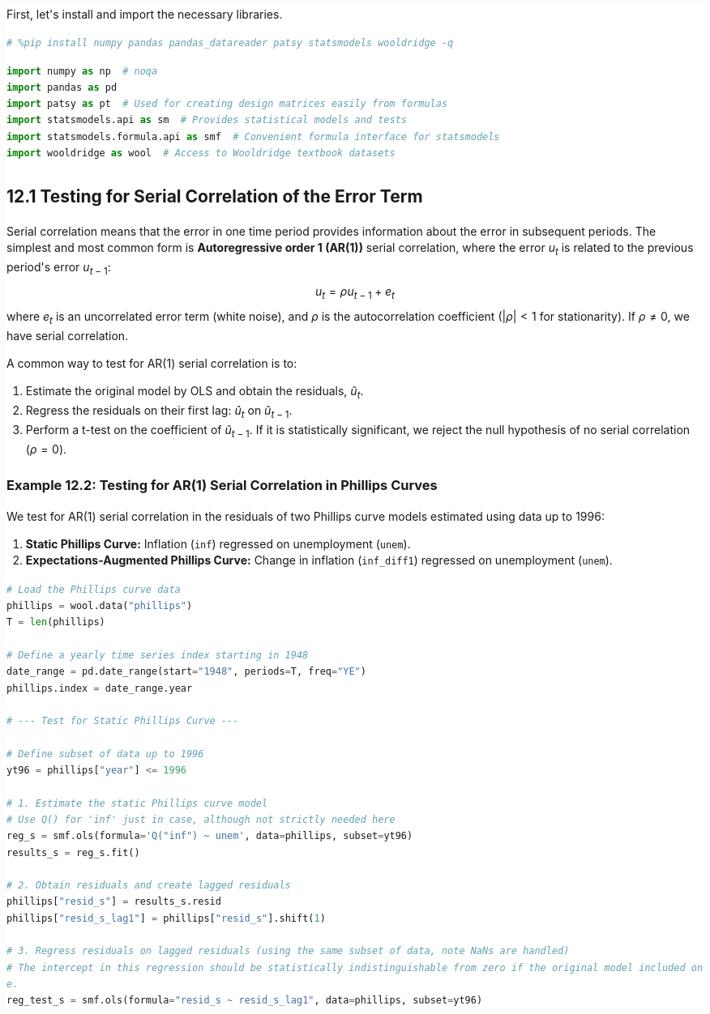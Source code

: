 First, let's install and import the necessary libraries.

```python
# %pip install numpy pandas pandas_datareader patsy statsmodels wooldridge -q
```

```python
import numpy as np  # noqa
import pandas as pd
import patsy as pt  # Used for creating design matrices easily from formulas
import statsmodels.api as sm  # Provides statistical models and tests
import statsmodels.formula.api as smf  # Convenient formula interface for statsmodels
import wooldridge as wool  # Access to Wooldridge textbook datasets
```

## 12.1 Testing for Serial Correlation of the Error Term

Serial correlation means that the error in one time period provides information about the error in subsequent periods. The simplest and most common form is **Autoregressive order 1 (AR(1))** serial correlation, where the error $u_t$ is related to the previous period's error $u_{t-1}$:
$$ u_t = \rho u_{t-1} + e_t $$
where $e_t$ is an uncorrelated error term (white noise), and $\rho$ is the autocorrelation coefficient ($|\rho| < 1$ for stationarity). If $\rho \neq 0$, we have serial correlation.

A common way to test for AR(1) serial correlation is to:
1.  Estimate the original model by OLS and obtain the residuals, $\hat{u}_t$.
2.  Regress the residuals on their first lag: $\hat{u}_t$ on $\hat{u}_{t-1}$.
3.  Perform a t-test on the coefficient of $\hat{u}_{t-1}$. If it is statistically significant, we reject the null hypothesis of no serial correlation ($\rho = 0$).

### Example 12.2: Testing for AR(1) Serial Correlation in Phillips Curves

We test for AR(1) serial correlation in the residuals of two Phillips curve models estimated using data up to 1996:
1.  **Static Phillips Curve:** Inflation (`inf`) regressed on unemployment (`unem`).
2.  **Expectations-Augmented Phillips Curve:** Change in inflation (`inf_diff1`) regressed on unemployment (`unem`).

```python
# Load the Phillips curve data
phillips = wool.data("phillips")
T = len(phillips)

# Define a yearly time series index starting in 1948
date_range = pd.date_range(start="1948", periods=T, freq="YE")
phillips.index = date_range.year

# --- Test for Static Phillips Curve ---

# Define subset of data up to 1996
yt96 = phillips["year"] <= 1996

# 1. Estimate the static Phillips curve model
# Use Q() for 'inf' just in case, although not strictly needed here
reg_s = smf.ols(formula='Q("inf") ~ unem', data=phillips, subset=yt96)
results_s = reg_s.fit()

# 2. Obtain residuals and create lagged residuals
phillips["resid_s"] = results_s.resid
phillips["resid_s_lag1"] = phillips["resid_s"].shift(1)

# 3. Regress residuals on lagged residuals (using the same subset of data, note NaNs are handled)
# The intercept in this regression should be statistically indistinguishable from zero if the original model included one.
reg_test_s = smf.ols(formula="resid_s ~ resid_s_lag1", data=phillips, subset=yt96)
```
